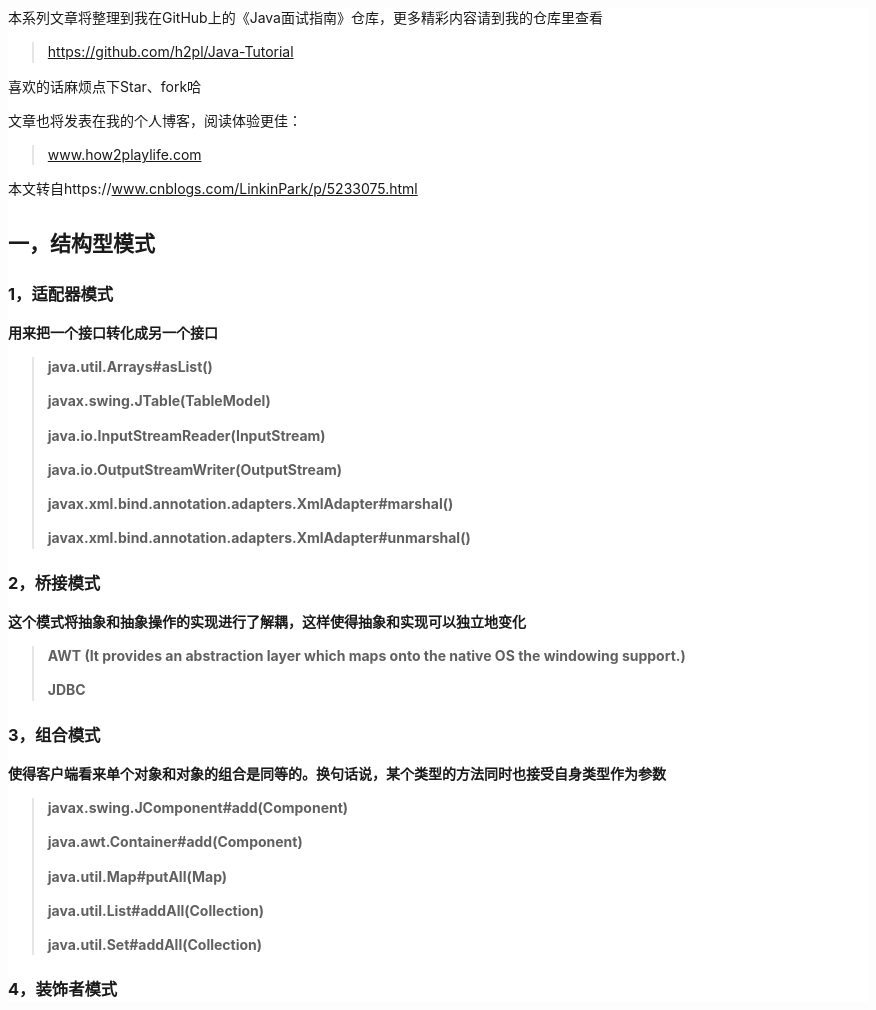 

本系列文章将整理到我在GitHub上的《Java面试指南》仓库，更多精彩内容请到我的仓库里查看

> https://github.com/h2pl/Java-Tutorial

喜欢的话麻烦点下Star、fork哈

文章也将发表在我的个人博客，阅读体验更佳：

> www.how2playlife.com

本文转自https://www.cnblogs.com/LinkinPark/p/5233075.html


## **一，结构型模式**

### **1，适配器模式**

**用来把一个接口转化成另一个接口**

> **java.util.Arrays#asList()**
>
> **javax.swing.JTable(TableModel)**
>
> **java.io.InputStreamReader(InputStream)**
>
> **java.io.OutputStreamWriter(OutputStream)**
>
> **javax.xml.bind.annotation.adapters.XmlAdapter#marshal()**
>
> **javax.xml.bind.annotation.adapters.XmlAdapter#unmarshal()**

### **2，桥接模式**

**这个模式将抽象和抽象操作的实现进行了解耦，这样使得抽象和实现可以独立地变化**

> **AWT (It provides an abstraction layer which maps onto the native OS the windowing support.)**
>
> **JDBC**

### **3，组合模式**

**使得客户端看来单个对象和对象的组合是同等的。换句话说，某个类型的方法同时也接受自身类型作为参数**

> **javax.swing.JComponent#add(Component)**
>
> **java.awt.Container#add(Component)**
>
> **java.util.Map#putAll(Map)**
>
> **java.util.List#addAll(Collection)**
>
> **java.util.Set#addAll(Collection)**

### **4，装饰者模式**
